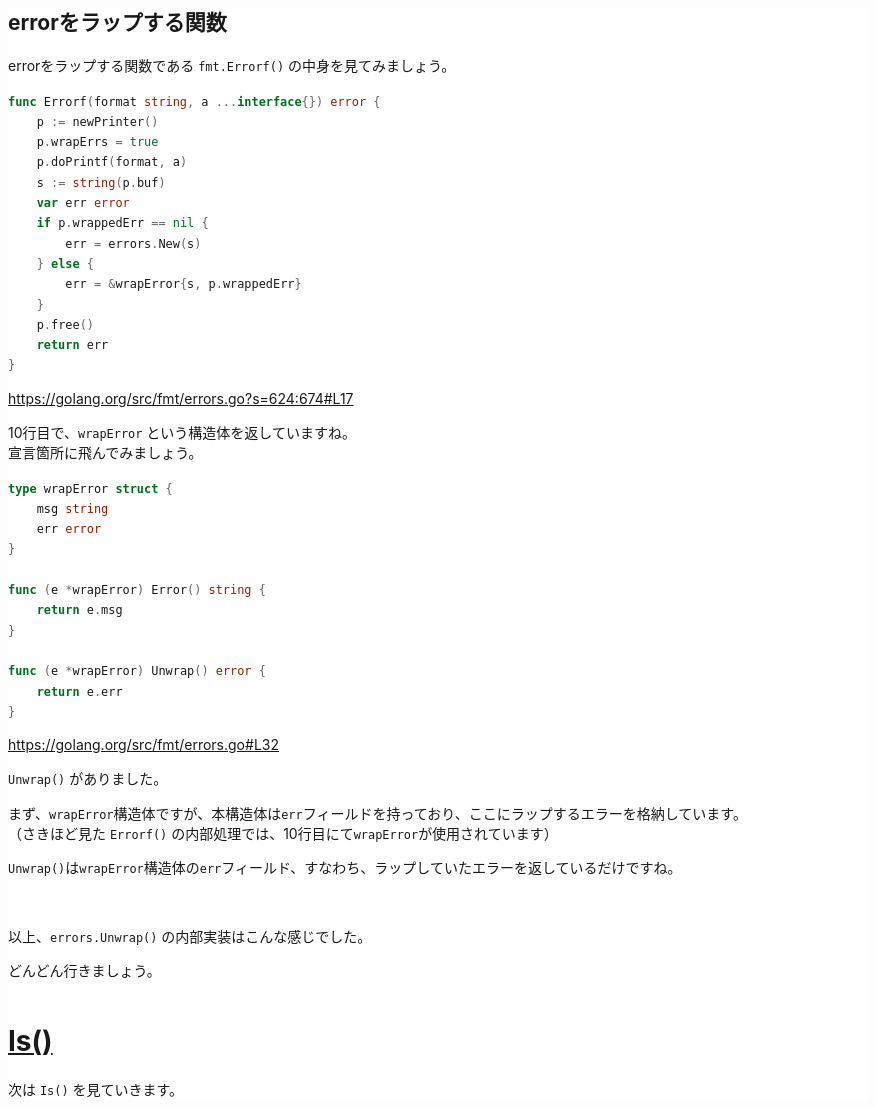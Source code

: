 
## errorをラップする関数

errorをラップする関数である `fmt.Errorf()` の中身を見てみましょう。

```go
func Errorf(format string, a ...interface{}) error {
	p := newPrinter()
	p.wrapErrs = true
	p.doPrintf(format, a)
	s := string(p.buf)
	var err error
	if p.wrappedErr == nil {
		err = errors.New(s)
	} else {
		err = &wrapError{s, p.wrappedErr}
	}
	p.free()
	return err
}
```
https://golang.org/src/fmt/errors.go?s=624:674#L17

10行目で、`wrapError` という構造体を返していますね。<br>
宣言箇所に飛んでみましょう。

```go
type wrapError struct {
	msg string
	err error
}

func (e *wrapError) Error() string {
	return e.msg
}

func (e *wrapError) Unwrap() error {
	return e.err
}
```
https://golang.org/src/fmt/errors.go#L32

`Unwrap()` がありました。

まず、`wrapError`構造体ですが、本構造体は`err`フィールドを持っており、ここにラップするエラーを格納しています。<br>
（さきほど見た `Errorf()` の内部処理では、10行目にて`wrapError`が使用されています）

`Unwrap()`は`wrapError`構造体の`err`フィールド、すなわち、ラップしていたエラーを返しているだけですね。

<br>

以上、`errors.Unwrap()` の内部実装はこんな感じでした。

どんどん行きましょう。


# [Is()](https://golang.org/pkg/errors/#Is)
次は `Is()` を見ていきます。
